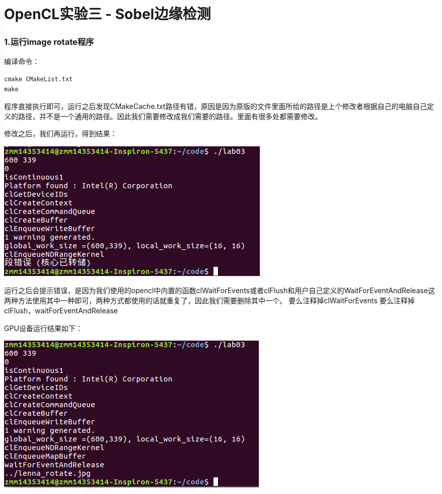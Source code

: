 # OpenCL实验三 - Sobel边缘检测

### 1.运行image rotate程序

编译命令：

    cmake CMakeList.txt
	make

程序直接执行即可，运行之后发现CMakeCache.txt路径有错，原因是因为原版的文件里面所给的路径是上个修改者根据自己的电脑自己定义的路径，并不是一个通用的路径。因此我们需要修改成我们需要的路径。里面有很多处都需要修改。

修改之后，我们再运行，得到结果：

![](https://github.com/Valesail1/ES2016_14353414/blob/master/lab3-1.png)

运行之后会提示错误，是因为我们使用的opencl中内置的函数clWaitForEvents或者clFlush和用户自己定义的WaitForEventAndRelease这两种方法使用其中一种即可，两种方式都使用的话就重复了，因此我们需要删除其中一个。
要么注释掉clWaitForEvents
要么注释掉clFlush，waitForEventAndRelease

GPU设备运行结果如下：

![](https://github.com/Valesail1/ES2016_14353414/blob/master/lab3-2.png)
